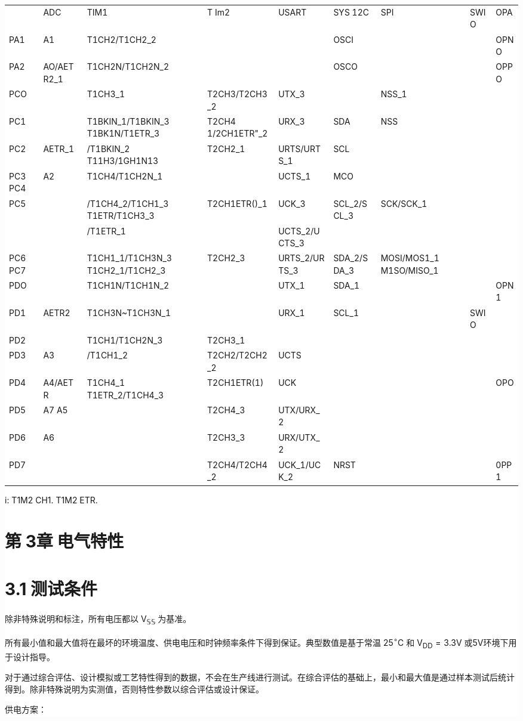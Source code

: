 <table><tr><td></td><td>ADC</td><td>TIM1</td><td>T Im2</td><td>USART</td><td>SYS 12C</td><td>SPI</td><td>SWIO</td><td>OPA</td></tr><tr><td>PA1</td><td>A1</td><td>T1CH2/T1CH2_2</td><td></td><td></td><td>OSCI</td><td></td><td></td><td>OPNO</td></tr><tr><td>PA2</td><td>AO/AETR2_1</td><td>T1CH2N/T1CH2N_2</td><td></td><td></td><td>OSCO</td><td></td><td></td><td>OPPO</td></tr><tr><td>PCO</td><td></td><td>T1CH3_1</td><td>T2CH3/T2CH3_2</td><td>UTX_3</td><td></td><td>NSS_1</td><td></td><td></td></tr><tr><td>PC1</td><td></td><td>T1BKIN_1/T1BKIN_3 T1BK1N/T1ETR_3</td><td>T2CH4 1/2CH1ETR&quot;_2</td><td>URX_3</td><td>SDA</td><td>NSS</td><td></td><td></td></tr><tr><td>PC2</td><td>AETR_1</td><td>/T1BKIN_2 T11H3/1GH1N13</td><td>T2CH2_1</td><td>URTS/URTS_1</td><td>SCL</td><td></td><td></td><td></td></tr><tr><td>PC3 PC4</td><td>A2</td><td>T1CH4/T1CH2N_1</td><td></td><td>UCTS_1</td><td>MCO</td><td></td><td></td><td></td></tr><tr><td>PC5</td><td></td><td>/T1CH4_2/T1CH1_3 T1ETR/T1CH3_3</td><td>T2CH1ETR()_1</td><td>UCK_3</td><td>SCL_2/SCL_3</td><td>SCK/SCK_1</td><td></td><td></td></tr><tr><td></td><td></td><td>/T1ETR_1</td><td></td><td>UCTS_2/UCTS_3</td><td></td><td></td><td></td><td></td></tr><tr><td>PC6 PC7</td><td></td><td>T1CH1_1/T1CH3N_3 T1CH2_1/T1CH2_3</td><td>T2CH2_3</td><td>URTS_2/URTS_3</td><td>SDA_2/SDA_3</td><td>MOSI/MOS1_1 M1SO/MISO_1</td><td></td><td></td></tr><tr><td>PDO</td><td></td><td>T1CH1N/T1CH1N_2</td><td></td><td>UTX_1</td><td>SDA_1</td><td></td><td></td><td>OPN1</td></tr><tr><td>PD1</td><td>AETR2</td><td>T1CH3N~T1CH3N_1</td><td></td><td>URX_1</td><td>SCL_1</td><td></td><td>SWIO</td><td></td></tr><tr><td>PD2</td><td></td><td>T1CH1/T1CH2N_3</td><td>T2CH3_1</td><td></td><td></td><td></td><td></td><td></td></tr><tr><td>PD3</td><td>A3</td><td>/T1CH1_2</td><td>T2CH2/T2CH2_2</td><td>UCTS</td><td></td><td></td><td></td><td></td></tr><tr><td>PD4</td><td>A4/AETR</td><td>T1CH4_1 T1ETR_2/T1CH4_3</td><td>T2CH1ETR(1)</td><td>UCK</td><td></td><td></td><td></td><td>OPO</td></tr><tr><td>PD5</td><td>A7 A5</td><td></td><td>T2CH4_3</td><td>UTX/URX_2</td><td></td><td></td><td></td><td></td></tr><tr><td>PD6</td><td>A6</td><td></td><td>T2CH3_3</td><td>URX/UTX_2</td><td></td><td></td><td></td><td></td></tr><tr><td>PD7</td><td></td><td></td><td>T2CH4/T2CH4_2</td><td>UCK_1/UCK_2</td><td>NRST</td><td></td><td></td><td>0PP1</td></tr></table>

i: T1M2 CH1. T1M2 ETR.

# 第 3章 电气特性

# 3.1 测试条件

除非特殊说明和标注，所有电压都以 $\mathsf { V } _ { \mathbb S \mathbb S }$ 为基准。

所有最小值和最大值将在最坏的环境温度、供电电压和时钟频率条件下得到保证。典型数值是基于常温 $2 5 \mathrm { ^ \circ C }$ 和 $\mathsf { V } _ { \mathsf { D D } } = 3 . 3 \mathsf { V }$ 或5V环境下用于设计指导。

对于通过综合评估、设计模拟或工艺特性得到的数据，不会在生产线进行测试。在综合评估的基础上，最小和最大值是通过样本测试后统计得到。除非特殊说明为实测值，否则特性参数以综合评估或设计保证。

供电方案：
